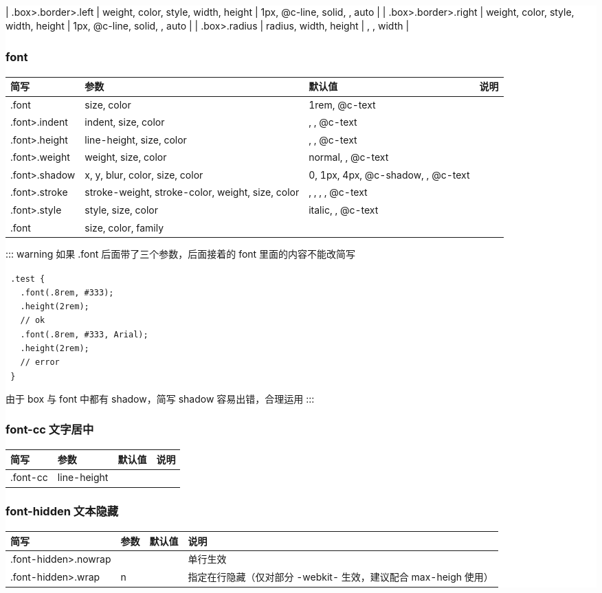 | .box>.border>.left | weight, color, style, width, height | 1px, @c-line, solid, , auto |
| .box>.border>.right | weight, color, style, width, height | 1px, @c-line, solid, , auto |
| .box>.radius | radius, width, height | , , width |

### font
| 简写 | 参数 |	默认值 | 说明 |
| :-- | :-- | :-- | :-- |
| .font | size, color | 1rem, @c-text	|
| .font>.indent | indent, size, color | , , @c-text |
| .font>.height | line-height, size, color | , , @c-text |
| .font>.weight | weight, size, color | normal, , @c-text |
| .font>.shadow | x, y, blur, color, size, color | 0, 1px, 4px, @c-shadow, , @c-text |
| .font>.stroke | stroke-weight, stroke-color, weight, size, color | , , , , @c-text |
| .font>.style | style, size, color |	italic, , @c-text |
| .font | size, color, family	|  |  |

::: warning
如果 .font 后面带了三个参数，后面接着的 font 里面的内容不能改简写
``` less
 .test {
   .font(.8rem, #333);
   .height(2rem);
   // ok
   .font(.8rem, #333, Arial);
   .height(2rem);
   // error
 }
 ```
由于 box 与 font 中都有 shadow，简写 shadow 容易出错，合理运用
:::

### font-cc 文字居中
| 简写 | 参数 |	默认值 | 说明 |
| :-- | :-- | :-- | :-- |
| .font-cc | line-height |  |  |

### font-hidden 文本隐藏
| 简写 | 参数 |	默认值 | 说明 |
| :-- | :-- | :-- | :-- |
| .font-hidden>.nowrap |  | 	|	单行生效 |
| .font-hidden>.wrap | n |  | 指定在行隐藏（仅对部分 -webkit- 生效，建议配合 max-heigh 使用） |
